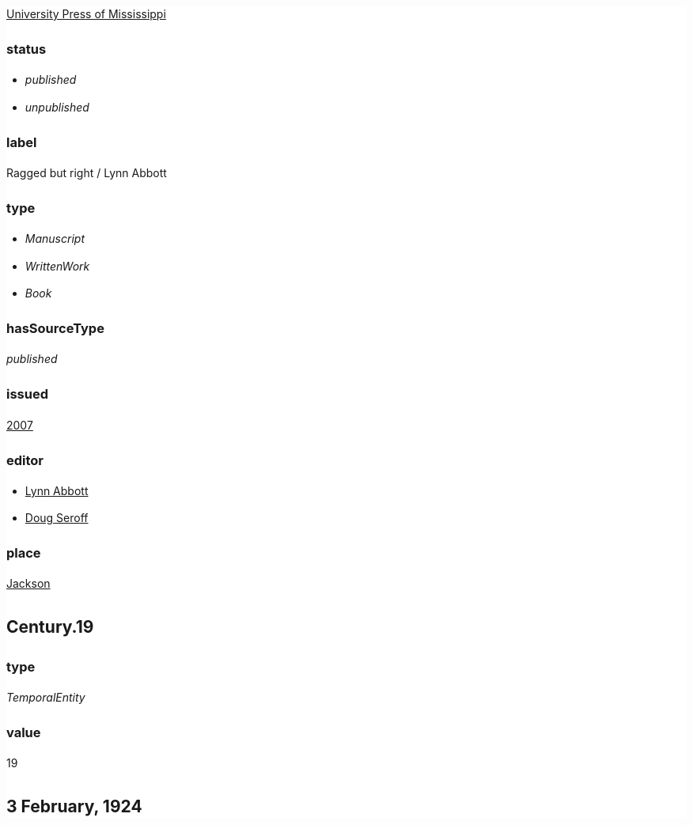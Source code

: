 
[University Press of Mississippi](#University-Press-of-Mississippi)

### status

 - *published*

 - *unpublished*

### label


Ragged but right / Lynn Abbott

### type

 - *Manuscript*

 - *WrittenWork*

 - *Book*

### hasSourceType


*published*

### issued


[2007](#2007)

### editor

 - [Lynn Abbott](#Lynn-Abbott)

 - [Doug Seroff](#Doug-Seroff)

### place


[Jackson](#Jackson)

## Century.19

### type


*TemporalEntity*

### value


19

## 3 February, 1924
